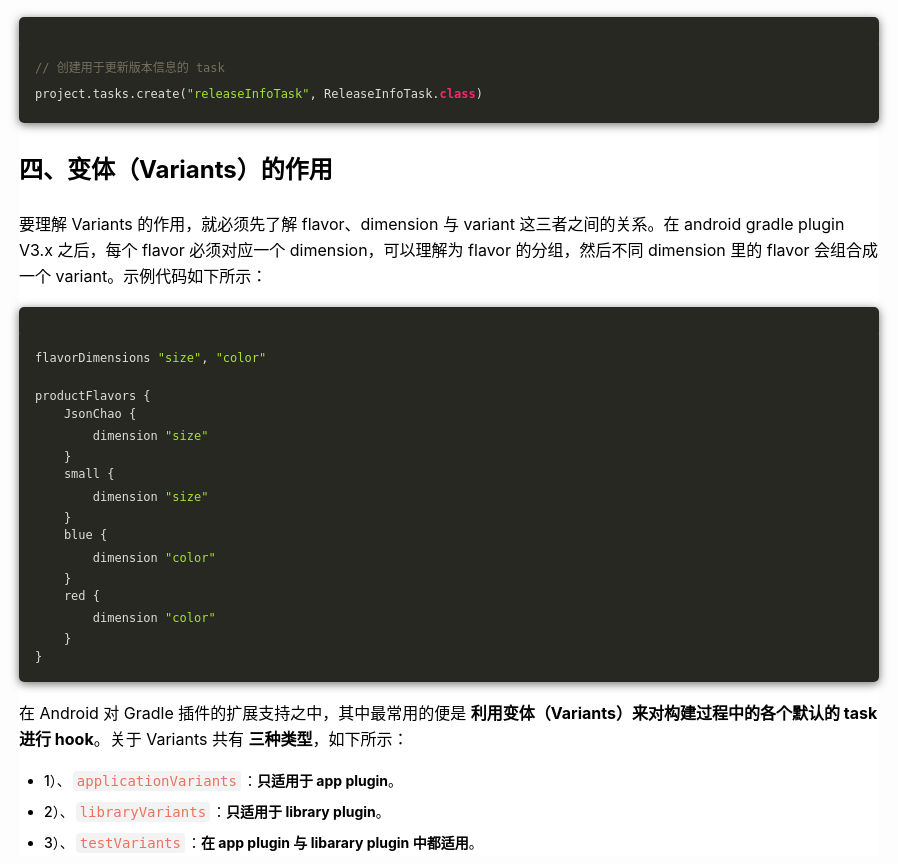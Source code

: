 <pre class="custom" data-tool="mdnice编辑器" style="margin-top: 10px; margin-bottom: 10px; border-radius: 5px; box-shadow: rgba(0, 0, 0, 0.55) 0px 2px 10px;"><span style="display: block; background: url(https://imgkr.cn-bj.ufileos.com/97e4eed2-a992-4976-acf0-ccb6fb34d308.png); height: 30px; width: 100%; background-size: 40px; background-repeat: no-repeat; background-color: #272822; margin-bottom: -7px; border-radius: 5px; background-position: 10px 10px;"></span><code class="hljs" style="overflow-x: auto; padding: 16px; color: #ddd; display: -webkit-box; font-family: Operator Mono, Consolas, Monaco, Menlo, monospace; font-size: 12px; -webkit-overflow-scrolling: touch; padding-top: 15px; background: #272822; border-radius: 5px;"><span class="hljs-comment" style="color: #75715e; line-height: 26px;">//&nbsp;创建用于更新版本信息的&nbsp;task</span><br>project.tasks.create(<span class="hljs-string" style="color: #a6e22e; line-height: 26px;">"releaseInfoTask"</span>,&nbsp;ReleaseInfoTask.<span class="hljs-keyword" style="color: #f92672; font-weight: bold; line-height: 26px;">class</span>)<br></code></pre>
<h1 data-tool="mdnice编辑器" style="margin-top: 30px; margin-bottom: 15px; font-weight: bold; color: black; font-size: 24px;"><span class="prefix" style="display: none;"></span><span class="content">四、变体（Variants）的作用</span><span class="suffix"></span></h1>
<p data-tool="mdnice编辑器" style="font-size: 16px; padding-top: 8px; padding-bottom: 8px; margin: 0; line-height: 26px; color: black;">要理解 Variants 的作用，就必须先了解 flavor、dimension 与 variant 这三者之间的关系。在 android gradle plugin V3.x 之后，每个 flavor 必须对应一个 dimension，可以理解为 flavor 的分组，然后不同 dimension 里的 flavor 会组合成一个 variant。示例代码如下所示：</p>
<pre class="custom" data-tool="mdnice编辑器" style="margin-top: 10px; margin-bottom: 10px; border-radius: 5px; box-shadow: rgba(0, 0, 0, 0.55) 0px 2px 10px;"><span style="display: block; background: url(https://imgkr.cn-bj.ufileos.com/97e4eed2-a992-4976-acf0-ccb6fb34d308.png); height: 30px; width: 100%; background-size: 40px; background-repeat: no-repeat; background-color: #272822; margin-bottom: -7px; border-radius: 5px; background-position: 10px 10px;"></span><code class="hljs" style="overflow-x: auto; padding: 16px; color: #ddd; display: -webkit-box; font-family: Operator Mono, Consolas, Monaco, Menlo, monospace; font-size: 12px; -webkit-overflow-scrolling: touch; padding-top: 15px; background: #272822; border-radius: 5px;">flavorDimensions&nbsp;<span class="hljs-string" style="color: #a6e22e; line-height: 26px;">"size"</span>,&nbsp;<span class="hljs-string" style="color: #a6e22e; line-height: 26px;">"color"</span><br><br>productFlavors&nbsp;{<br>&nbsp;&nbsp;&nbsp;&nbsp;JsonChao&nbsp;{<br>&nbsp;&nbsp;&nbsp;&nbsp;&nbsp;&nbsp;&nbsp;&nbsp;dimension&nbsp;<span class="hljs-string" style="color: #a6e22e; line-height: 26px;">"size"</span><br>&nbsp;&nbsp;&nbsp;&nbsp;}<br>&nbsp;&nbsp;&nbsp;&nbsp;small&nbsp;{<br>&nbsp;&nbsp;&nbsp;&nbsp;&nbsp;&nbsp;&nbsp;&nbsp;dimension&nbsp;<span class="hljs-string" style="color: #a6e22e; line-height: 26px;">"size"</span><br>&nbsp;&nbsp;&nbsp;&nbsp;}<br>&nbsp;&nbsp;&nbsp;&nbsp;blue&nbsp;{<br>&nbsp;&nbsp;&nbsp;&nbsp;&nbsp;&nbsp;&nbsp;&nbsp;dimension&nbsp;<span class="hljs-string" style="color: #a6e22e; line-height: 26px;">"color"</span><br>&nbsp;&nbsp;&nbsp;&nbsp;}<br>&nbsp;&nbsp;&nbsp;&nbsp;red&nbsp;{<br>&nbsp;&nbsp;&nbsp;&nbsp;&nbsp;&nbsp;&nbsp;&nbsp;dimension&nbsp;<span class="hljs-string" style="color: #a6e22e; line-height: 26px;">"color"</span><br>&nbsp;&nbsp;&nbsp;&nbsp;}<br>}<br></code></pre>
<p data-tool="mdnice编辑器" style="font-size: 16px; padding-top: 8px; padding-bottom: 8px; margin: 0; line-height: 26px; color: black;">在 Android 对 Gradle 插件的扩展支持之中，其中最常用的便是 <strong style="font-weight: bold; color: black;">利用变体（Variants）来对构建过程中的各个默认的 task 进行 hook</strong>。关于 Variants 共有 <strong style="font-weight: bold; color: black;">三种类型</strong>，如下所示：</p>
<ul data-tool="mdnice编辑器" style="margin-top: 8px; margin-bottom: 8px; padding-left: 25px; color: black; list-style-type: disc;">
<li><section style="margin-top: 5px; margin-bottom: 5px; line-height: 26px; text-align: left; color: rgb(1,1,1); font-weight: 500;">1）、<code style="font-size: 14px; word-wrap: break-word; padding: 2px 4px; border-radius: 4px; margin: 0 2px; background-color: rgba(27,31,35,.05); font-family: Operator Mono, Consolas, Monaco, Menlo, monospace; word-break: break-all; color: rgb(239, 112, 96);">applicationVariants</code>：<strong style="font-weight: bold; color: black;">只适用于 app plugin</strong>。</section></li><li><section style="margin-top: 5px; margin-bottom: 5px; line-height: 26px; text-align: left; color: rgb(1,1,1); font-weight: 500;">2）、<code style="font-size: 14px; word-wrap: break-word; padding: 2px 4px; border-radius: 4px; margin: 0 2px; background-color: rgba(27,31,35,.05); font-family: Operator Mono, Consolas, Monaco, Menlo, monospace; word-break: break-all; color: rgb(239, 112, 96);">libraryVariants</code>：<strong style="font-weight: bold; color: black;">只适用于 library plugin</strong>。</section></li><li><section style="margin-top: 5px; margin-bottom: 5px; line-height: 26px; text-align: left; color: rgb(1,1,1); font-weight: 500;">3）、<code style="font-size: 14px; word-wrap: break-word; padding: 2px 4px; border-radius: 4px; margin: 0 2px; background-color: rgba(27,31,35,.05); font-family: Operator Mono, Consolas, Monaco, Menlo, monospace; word-break: break-all; color: rgb(239, 112, 96);">testVariants</code>：<strong style="font-weight: bold; color: black;">在 app plugin 与 libarary plugin 中都适用</strong>。</section></li></ul>